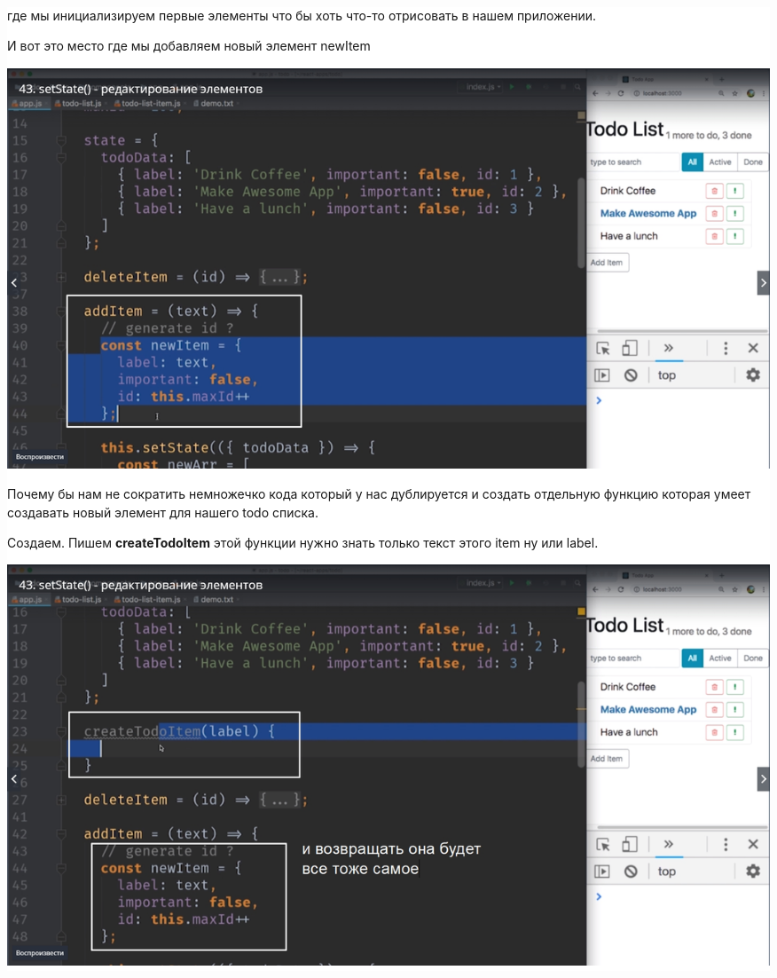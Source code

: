 где мы инициализируем первые элементы что бы хоть что-то отрисовать в нашем приложении.

И вот это место где мы добавляем новый элемент newItem

![](../img/component__status__and__event__handling/setstate__edit__items/009.jpg)

Почему бы нам не сократить немножечко кода который у нас дублируется и создать отдельную функцию которая умеет создавать новый элемент для нашего todo списка.

Создаем. Пишем **createTodoItem** этой функции нужно знать только текст этого item ну или label.

![](../img/component__status__and__event__handling/setstate__edit__items/010.jpg)
